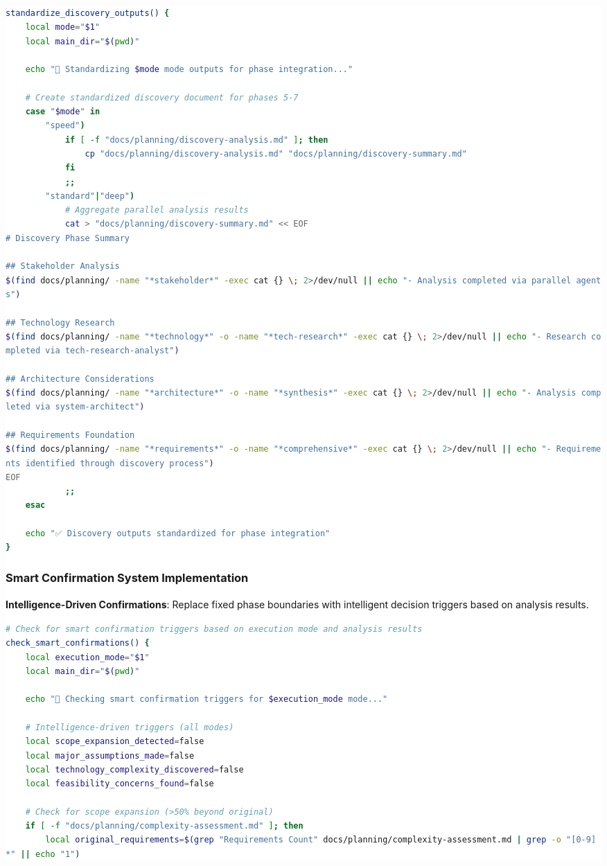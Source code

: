 ```bash
standardize_discovery_outputs() {
    local mode="$1"
    local main_dir="$(pwd)"
    
    echo "🔗 Standardizing $mode mode outputs for phase integration..."
    
    # Create standardized discovery document for phases 5-7
    case "$mode" in
        "speed")
            if [ -f "docs/planning/discovery-analysis.md" ]; then
                cp "docs/planning/discovery-analysis.md" "docs/planning/discovery-summary.md"
            fi
            ;;
        "standard"|"deep")
            # Aggregate parallel analysis results
            cat > "docs/planning/discovery-summary.md" << EOF
# Discovery Phase Summary

## Stakeholder Analysis
$(find docs/planning/ -name "*stakeholder*" -exec cat {} \; 2>/dev/null || echo "- Analysis completed via parallel agents")

## Technology Research  
$(find docs/planning/ -name "*technology*" -o -name "*tech-research*" -exec cat {} \; 2>/dev/null || echo "- Research completed via tech-research-analyst")

## Architecture Considerations
$(find docs/planning/ -name "*architecture*" -o -name "*synthesis*" -exec cat {} \; 2>/dev/null || echo "- Analysis completed via system-architect")

## Requirements Foundation
$(find docs/planning/ -name "*requirements*" -o -name "*comprehensive*" -exec cat {} \; 2>/dev/null || echo "- Requirements identified through discovery process")
EOF
            ;;
    esac
    
    echo "✅ Discovery outputs standardized for phase integration"
}
```

### Smart Confirmation System Implementation

**Intelligence-Driven Confirmations**: Replace fixed phase boundaries with intelligent decision triggers based on analysis results.

```bash
# Check for smart confirmation triggers based on execution mode and analysis results
check_smart_confirmations() {
    local execution_mode="$1"
    local main_dir="$(pwd)"
    
    echo "🧠 Checking smart confirmation triggers for $execution_mode mode..."
    
    # Intelligence-driven triggers (all modes)
    local scope_expansion_detected=false
    local major_assumptions_made=false
    local technology_complexity_discovered=false
    local feasibility_concerns_found=false
    
    # Check for scope expansion (>50% beyond original)
    if [ -f "docs/planning/complexity-assessment.md" ]; then
        local original_requirements=$(grep "Requirements Count" docs/planning/complexity-assessment.md | grep -o "[0-9]*" || echo "1")
```